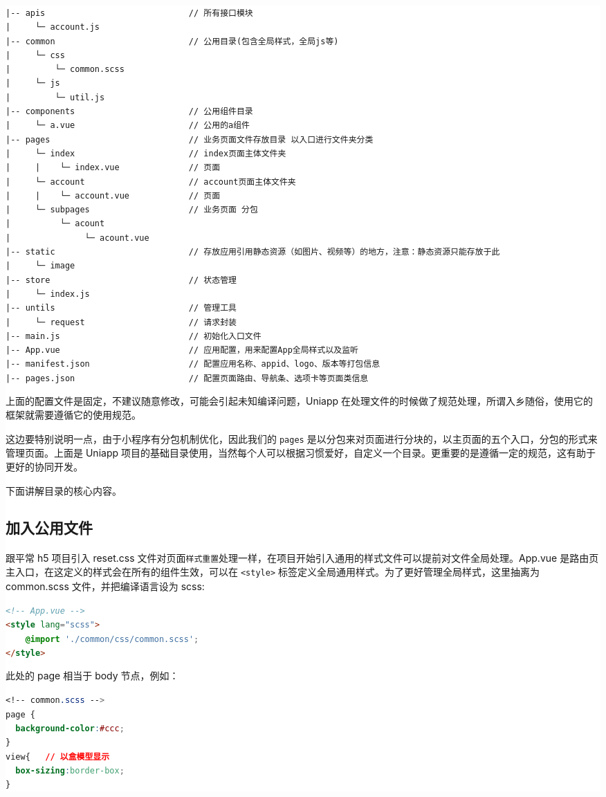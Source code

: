     |-- apis                             // 所有接口模块
    |     └─ account.js
    |-- common                           // 公用目录(包含全局样式，全局js等)
    |     └─ css
    |         └─ common.scss
    |     └─ js
    |         └─ util.js
    |-- components                       // 公用组件目录
    |     └─ a.vue                       // 公用的a组件
    |-- pages                            // 业务页面文件存放目录 以入口进行文件夹分类
    |     └─ index                       // index页面主体文件夹
    |     |    └─ index.vue              // 页面
    |     └─ account                     // account页面主体文件夹
    |     |    └─ account.vue            // 页面
    |     └─ subpages                    // 业务页面 分包
    |          └─ acount
    |               └─ acount.vue
    |-- static                           // 存放应用引用静态资源（如图片、视频等）的地方，注意：静态资源只能存放于此
    |     └─ image                       
    |-- store                            // 状态管理
    |     └─ index.js 
    |-- untils                           // 管理工具
    |     └─ request                     // 请求封装
    |-- main.js                          // 初始化入口文件
    |-- App.vue                          // 应用配置，用来配置App全局样式以及监听
    |-- manifest.json                    // 配置应用名称、appid、logo、版本等打包信息
    |-- pages.json                       // 配置页面路由、导航条、选项卡等页面类信息

上面的配置文件是固定，不建议随意修改，可能会引起未知编译问题，Uniapp 在处理文件的时候做了规范处理，所谓入乡随俗，使用它的框架就需要遵循它的使用规范。

这边要特别说明一点，由于小程序有分包机制优化，因此我们的 `pages` 是以分包来对页面进行分块的，以主页面的五个入口，分包的形式来管理页面。上面是 Uniapp 项目的基础目录使用，当然每个人可以根据习惯爱好，自定义一个目录。更重要的是遵循一定的规范，这有助于更好的协同开发。

下面讲解目录的核心内容。

## 加入公用文件

跟平常 h5 项目引入 reset.css 文件对页面`样式重置`处理一样，在项目开始引入通用的样式文件可以提前对文件全局处理。App.vue 是路由页主入口，在这定义的样式会在所有的组件生效，可以在 `<style>` 标签定义全局通用样式。为了更好管理全局样式，这里抽离为 common.scss 文件，并把编译语言设为 scss:

```html
<!-- App.vue -->
<style lang="scss">
    @import './common/css/common.scss';
</style>
```

此处的 page 相当于 body 节点，例如：

```css
<!-- common.scss -->
page {
  background-color:#ccc;
}
view{   // 以盒模型显示
  box-sizing:border-box;
}
```
